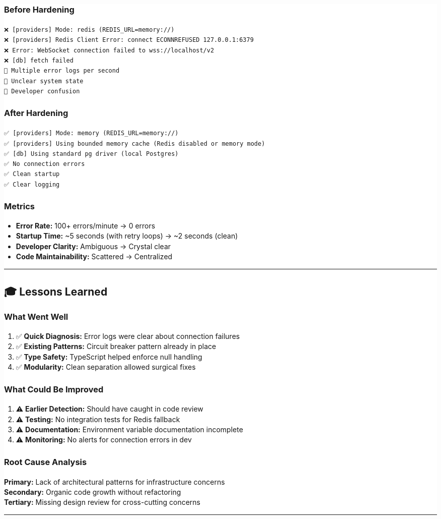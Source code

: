 ### Before Hardening

```
❌ [providers] Mode: redis (REDIS_URL=memory://)
❌ [providers] Redis Client Error: connect ECONNREFUSED 127.0.0.1:6379
❌ Error: WebSocket connection failed to wss://localhost/v2
❌ [db] fetch failed
🔴 Multiple error logs per second
🔴 Unclear system state
🔴 Developer confusion
```

### After Hardening

```
✅ [providers] Mode: memory (REDIS_URL=memory://)
✅ [providers] Using bounded memory cache (Redis disabled or memory mode)
✅ [db] Using standard pg driver (local Postgres)
✅ No connection errors
✅ Clean startup
✅ Clear logging
```

### Metrics

- **Error Rate:** 100+ errors/minute → 0 errors
- **Startup Time:** ~5 seconds (with retry loops) → ~2 seconds (clean)
- **Developer Clarity:** Ambiguous → Crystal clear
- **Code Maintainability:** Scattered → Centralized

---

## 🎓 Lessons Learned

### What Went Well

1. ✅ **Quick Diagnosis:** Error logs were clear about connection failures
2. ✅ **Existing Patterns:** Circuit breaker pattern already in place
3. ✅ **Type Safety:** TypeScript helped enforce null handling
4. ✅ **Modularity:** Clean separation allowed surgical fixes

### What Could Be Improved

1. ⚠️ **Earlier Detection:** Should have caught in code review
2. ⚠️ **Testing:** No integration tests for Redis fallback
3. ⚠️ **Documentation:** Environment variable documentation incomplete
4. ⚠️ **Monitoring:** No alerts for connection errors in dev

### Root Cause Analysis

**Primary:** Lack of architectural patterns for infrastructure concerns  
**Secondary:** Organic code growth without refactoring  
**Tertiary:** Missing design review for cross-cutting concerns

---